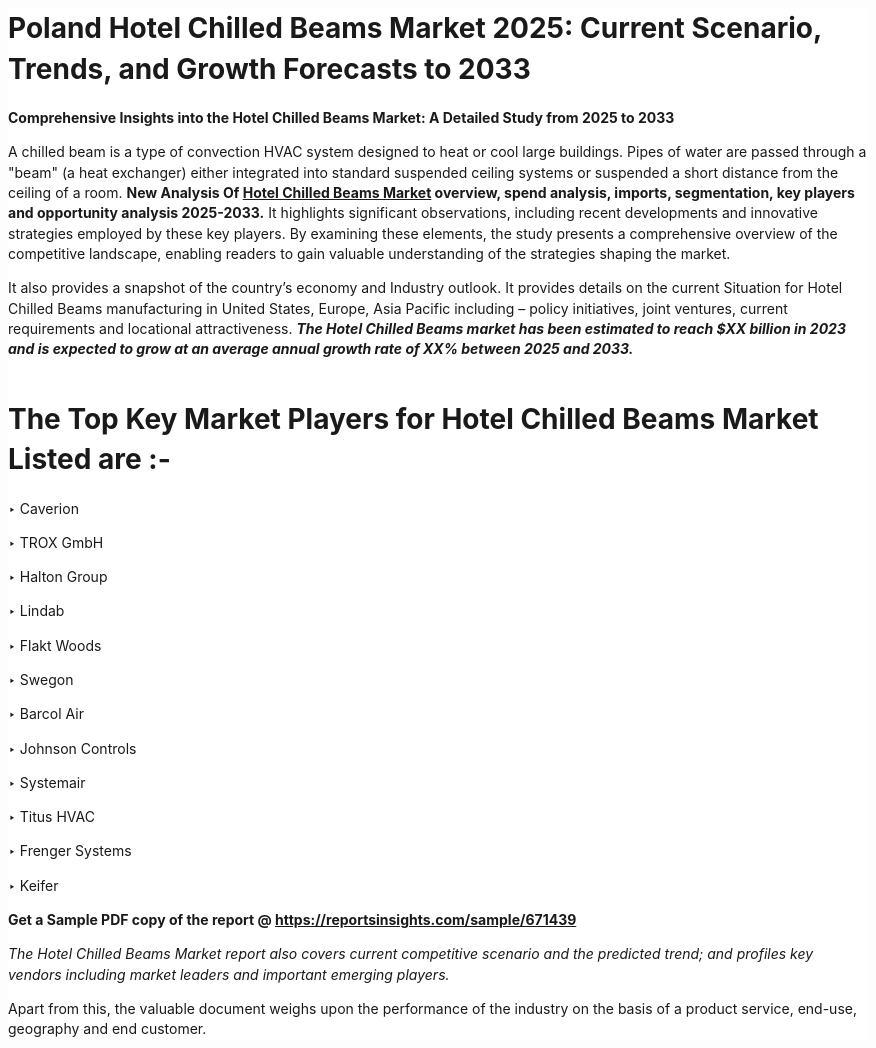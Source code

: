 # Poland Hotel Chilled Beams Market 2025: Current Scenario, Trends, and Growth Forecasts to 2033

<strong>Comprehensive Insights into the Hotel Chilled Beams Market: A Detailed Study from 2025 to 2033</strong>

A chilled beam is a type of convection HVAC system designed to heat or cool large buildings. Pipes of water are passed through a &#34;beam&#34; (a heat exchanger) either integrated into standard suspended ceiling systems or suspended a short distance from the ceiling of a room. <strong>New Analysis Of <a href=https://www.reportsinsights.com/sample/671439>Hotel Chilled Beams Market</a> overview, spend analysis, imports, segmentation, key players and opportunity analysis 2025-2033.</strong> It highlights significant observations, including recent developments and innovative strategies employed by these key players. By examining these elements, the study presents a comprehensive overview of the competitive landscape, enabling readers to gain valuable understanding of the strategies shaping the market.

It also provides a snapshot of the country’s economy and Industry outlook. It provides details on the current Situation for Hotel Chilled Beams manufacturing in United States, Europe, Asia Pacific including – policy initiatives, joint ventures, current requirements and locational attractiveness. <strong><em>The Hotel Chilled Beams market has been estimated to reach $XX billion in 2023 and is expected to grow at an average annual growth rate of XX% between 2025 and 2033.</em></strong>

# <strong>The Top Key Market Players for Hotel Chilled Beams Market Listed are :-</strong> 

‣ Caverion

‣ TROX GmbH

‣ Halton Group

‣ Lindab

‣ Flakt Woods

‣ Swegon

‣ Barcol Air

‣ Johnson Controls

‣ Systemair

‣ Titus HVAC

‣ Frenger Systems

‣ Keifer

<strong>Get a Sample PDF copy of the report @ <a href=https://reportsinsights.com/sample/671439>https://reportsinsights.com/sample/671439</a></strong>

<em>The Hotel Chilled Beams Market report also covers current competitive scenario and the predicted trend; and profiles key vendors including market leaders and important emerging players.</em>

Apart from this, the valuable document weighs upon the performance of the industry on the basis of a product service, end-use, geography and end customer.
